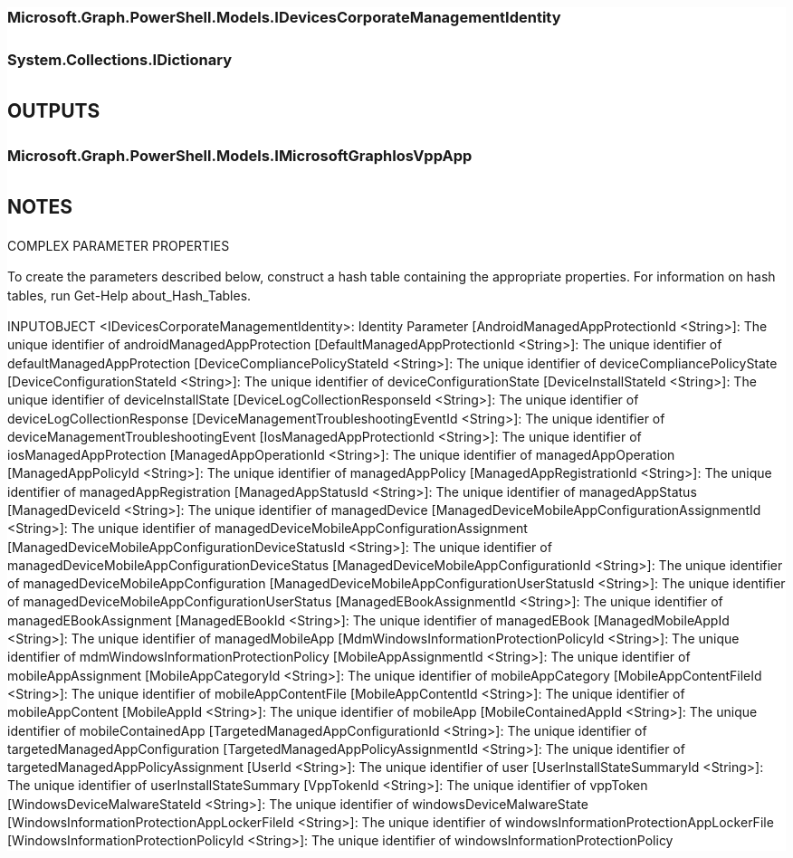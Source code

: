 ### Microsoft.Graph.PowerShell.Models.IDevicesCorporateManagementIdentity
### System.Collections.IDictionary
## OUTPUTS

### Microsoft.Graph.PowerShell.Models.IMicrosoftGraphIosVppApp
## NOTES
COMPLEX PARAMETER PROPERTIES

To create the parameters described below, construct a hash table containing the appropriate properties.
For information on hash tables, run Get-Help about_Hash_Tables.

INPUTOBJECT \<IDevicesCorporateManagementIdentity\>: Identity Parameter
  \[AndroidManagedAppProtectionId \<String\>\]: The unique identifier of androidManagedAppProtection
  \[DefaultManagedAppProtectionId \<String\>\]: The unique identifier of defaultManagedAppProtection
  \[DeviceCompliancePolicyStateId \<String\>\]: The unique identifier of deviceCompliancePolicyState
  \[DeviceConfigurationStateId \<String\>\]: The unique identifier of deviceConfigurationState
  \[DeviceInstallStateId \<String\>\]: The unique identifier of deviceInstallState
  \[DeviceLogCollectionResponseId \<String\>\]: The unique identifier of deviceLogCollectionResponse
  \[DeviceManagementTroubleshootingEventId \<String\>\]: The unique identifier of deviceManagementTroubleshootingEvent
  \[IosManagedAppProtectionId \<String\>\]: The unique identifier of iosManagedAppProtection
  \[ManagedAppOperationId \<String\>\]: The unique identifier of managedAppOperation
  \[ManagedAppPolicyId \<String\>\]: The unique identifier of managedAppPolicy
  \[ManagedAppRegistrationId \<String\>\]: The unique identifier of managedAppRegistration
  \[ManagedAppStatusId \<String\>\]: The unique identifier of managedAppStatus
  \[ManagedDeviceId \<String\>\]: The unique identifier of managedDevice
  \[ManagedDeviceMobileAppConfigurationAssignmentId \<String\>\]: The unique identifier of managedDeviceMobileAppConfigurationAssignment
  \[ManagedDeviceMobileAppConfigurationDeviceStatusId \<String\>\]: The unique identifier of managedDeviceMobileAppConfigurationDeviceStatus
  \[ManagedDeviceMobileAppConfigurationId \<String\>\]: The unique identifier of managedDeviceMobileAppConfiguration
  \[ManagedDeviceMobileAppConfigurationUserStatusId \<String\>\]: The unique identifier of managedDeviceMobileAppConfigurationUserStatus
  \[ManagedEBookAssignmentId \<String\>\]: The unique identifier of managedEBookAssignment
  \[ManagedEBookId \<String\>\]: The unique identifier of managedEBook
  \[ManagedMobileAppId \<String\>\]: The unique identifier of managedMobileApp
  \[MdmWindowsInformationProtectionPolicyId \<String\>\]: The unique identifier of mdmWindowsInformationProtectionPolicy
  \[MobileAppAssignmentId \<String\>\]: The unique identifier of mobileAppAssignment
  \[MobileAppCategoryId \<String\>\]: The unique identifier of mobileAppCategory
  \[MobileAppContentFileId \<String\>\]: The unique identifier of mobileAppContentFile
  \[MobileAppContentId \<String\>\]: The unique identifier of mobileAppContent
  \[MobileAppId \<String\>\]: The unique identifier of mobileApp
  \[MobileContainedAppId \<String\>\]: The unique identifier of mobileContainedApp
  \[TargetedManagedAppConfigurationId \<String\>\]: The unique identifier of targetedManagedAppConfiguration
  \[TargetedManagedAppPolicyAssignmentId \<String\>\]: The unique identifier of targetedManagedAppPolicyAssignment
  \[UserId \<String\>\]: The unique identifier of user
  \[UserInstallStateSummaryId \<String\>\]: The unique identifier of userInstallStateSummary
  \[VppTokenId \<String\>\]: The unique identifier of vppToken
  \[WindowsDeviceMalwareStateId \<String\>\]: The unique identifier of windowsDeviceMalwareState
  \[WindowsInformationProtectionAppLockerFileId \<String\>\]: The unique identifier of windowsInformationProtectionAppLockerFile
  \[WindowsInformationProtectionPolicyId \<String\>\]: The unique identifier of windowsInformationProtectionPolicy
